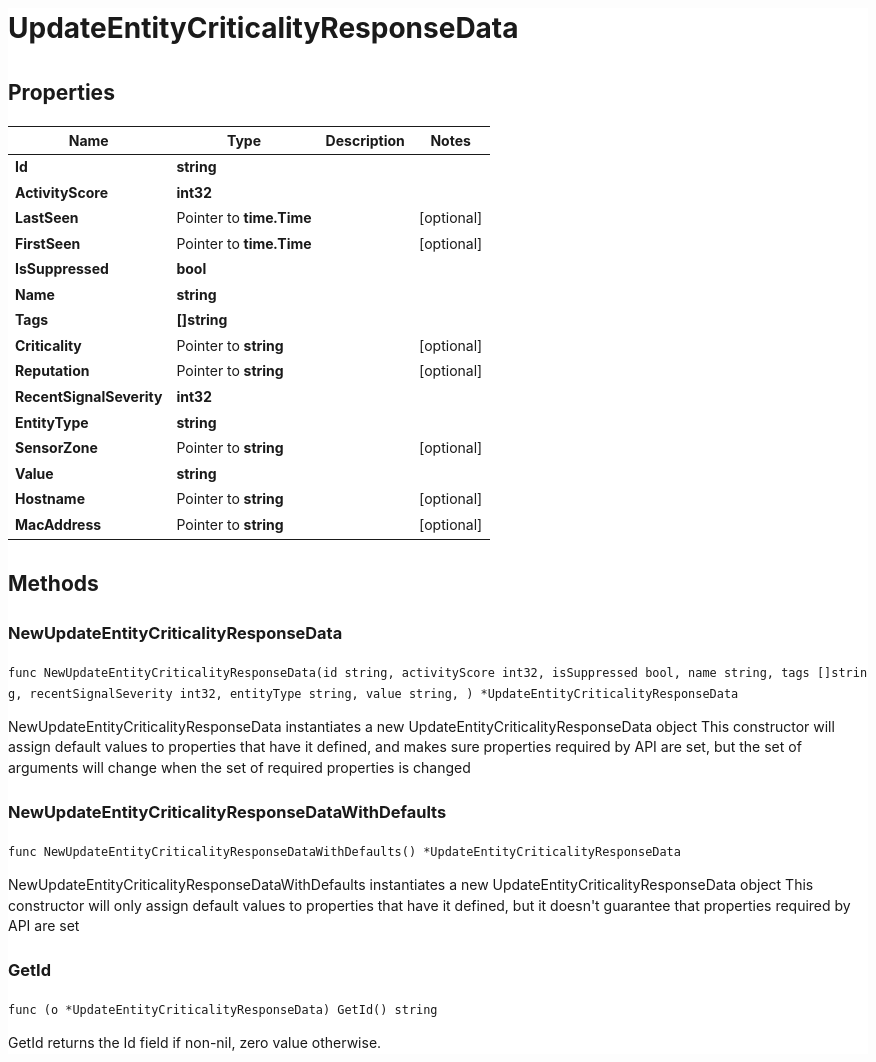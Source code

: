 # UpdateEntityCriticalityResponseData

## Properties

Name | Type | Description | Notes
------------ | ------------- | ------------- | -------------
**Id** | **string** |  | 
**ActivityScore** | **int32** |  | 
**LastSeen** | Pointer to **time.Time** |  | [optional] 
**FirstSeen** | Pointer to **time.Time** |  | [optional] 
**IsSuppressed** | **bool** |  | 
**Name** | **string** |  | 
**Tags** | **[]string** |  | 
**Criticality** | Pointer to **string** |  | [optional] 
**Reputation** | Pointer to **string** |  | [optional] 
**RecentSignalSeverity** | **int32** |  | 
**EntityType** | **string** |  | 
**SensorZone** | Pointer to **string** |  | [optional] 
**Value** | **string** |  | 
**Hostname** | Pointer to **string** |  | [optional] 
**MacAddress** | Pointer to **string** |  | [optional] 

## Methods

### NewUpdateEntityCriticalityResponseData

`func NewUpdateEntityCriticalityResponseData(id string, activityScore int32, isSuppressed bool, name string, tags []string, recentSignalSeverity int32, entityType string, value string, ) *UpdateEntityCriticalityResponseData`

NewUpdateEntityCriticalityResponseData instantiates a new UpdateEntityCriticalityResponseData object
This constructor will assign default values to properties that have it defined,
and makes sure properties required by API are set, but the set of arguments
will change when the set of required properties is changed

### NewUpdateEntityCriticalityResponseDataWithDefaults

`func NewUpdateEntityCriticalityResponseDataWithDefaults() *UpdateEntityCriticalityResponseData`

NewUpdateEntityCriticalityResponseDataWithDefaults instantiates a new UpdateEntityCriticalityResponseData object
This constructor will only assign default values to properties that have it defined,
but it doesn't guarantee that properties required by API are set

### GetId

`func (o *UpdateEntityCriticalityResponseData) GetId() string`

GetId returns the Id field if non-nil, zero value otherwise.
